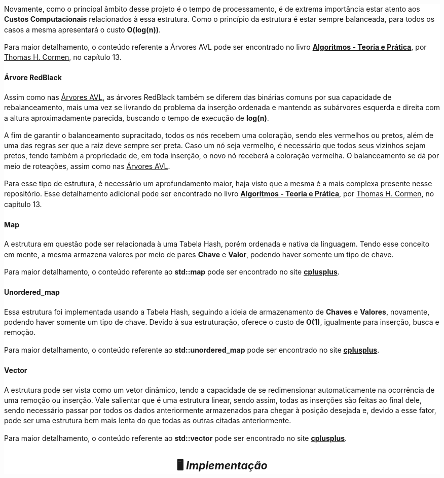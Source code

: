 Novamente, como o principal âmbito desse projeto é o tempo de processamento, é de extrema importância estar atento aos **Custos Computacionais** relacionados à essa estrutura. Como o princípio da estrutura é estar sempre balanceada, para todos os casos a mesma apresentará o custo **O(log(n))**.

Para maior detalhamento, o conteúdo referente a Árvores AVL pode ser encontrado no livro [**Algoritmos - Teoria e Prática**](https://www.amazon.com.br/Algoritmos-Teoria-Pr%C3%A1tica-Thomas-Cormen/dp/8535236996), por [Thomas H. Cormen](https://en.wikipedia.org/wiki/Thomas_H._Cormen), no capítulo 13. 

#### Árvore RedBlack
Assim como nas <a href="#árvore-avl">Árvores AVL</a>, as árvores RedBlack também se diferem das binárias comuns por sua capacidade de rebalanceamento, mais uma vez se livrando do problema da inserção ordenada e mantendo as subárvores esquerda e direita com a altura aproximadamente parecida, buscando o tempo de execução de **log(n)**.

A fim de garantir o balanceamento supracitado, todos os nós recebem uma coloração, sendo eles vermelhos ou pretos, além de uma das regras ser que a raiz deve sempre ser preta. Caso um nó seja vermelho, é necessário que todos seus vizinhos sejam pretos, tendo também a propriedade de, em toda inserção, o novo nó receberá a coloração vermelha. O balanceamento se dá por meio de roteações, assim como nas <a href="#árvore-avl">Árvores AVL</a>.

Para esse tipo de estrutura, é necessário um aprofundamento maior, haja visto que a mesma é a mais complexa presente nesse repositório. Esse detalhamento adicional pode ser encontrado no livro [**Algoritmos - Teoria e Prática**](https://www.amazon.com.br/Algoritmos-Teoria-Pr%C3%A1tica-Thomas-Cormen/dp/8535236996), por [Thomas H. Cormen](https://en.wikipedia.org/wiki/Thomas_H._Cormen), no capítulo 13.


#### Map
A estrutura em questão pode ser relacionada à uma Tabela Hash, porém ordenada e nativa da linguagem. Tendo esse conceito em mente, a mesma armazena valores por meio de pares **Chave** e **Valor**, podendo haver somente um tipo de chave.

Para maior detalhamento, o conteúdo referente ao **std::map** pode ser encontrado no site [**cplusplus**](https://cplusplus.com/reference/map/map/?kw=map).

#### Unordered_map
Essa estrutura foi implementada usando a Tabela Hash, seguindo a ideia de armazenamento de **Chaves** e **Valores**, novamente, podendo haver somente um tipo de chave. Devido à sua estruturação, oferece o custo de **O(1)**, igualmente para inserção, busca e remoção.

Para maior detalhamento, o conteúdo referente ao **std::unordered_map** pode ser encontrado no site [**cplusplus**](https://cplusplus.com/reference/unordered_map/unordered_map/).

#### Vector
A estrutura pode ser vista como um vetor dinâmico, tendo a capacidade de se redimensionar automaticamente na ocorrência de uma remoção ou inserção. Vale salientar que é uma estrutura linear, sendo assim, todas as inserções são feitas ao final dele, sendo necessário passar por todos os dados anteriormente armazenados para chegar à posição desejada e, devido a esse fator, pode ser uma estrutura bem mais lenta do que todas as outras citadas anteriormente.

Para maior detalhamento, o conteúdo referente ao **std::vector** pode ser encontrado no site [**cplusplus**](https://cplusplus.com/reference/vector/vector/?kw=vector).

<h2 align="center"> 
   🖥️<strong>
        <em>Implementação</em>
    </strong>
</h2>
